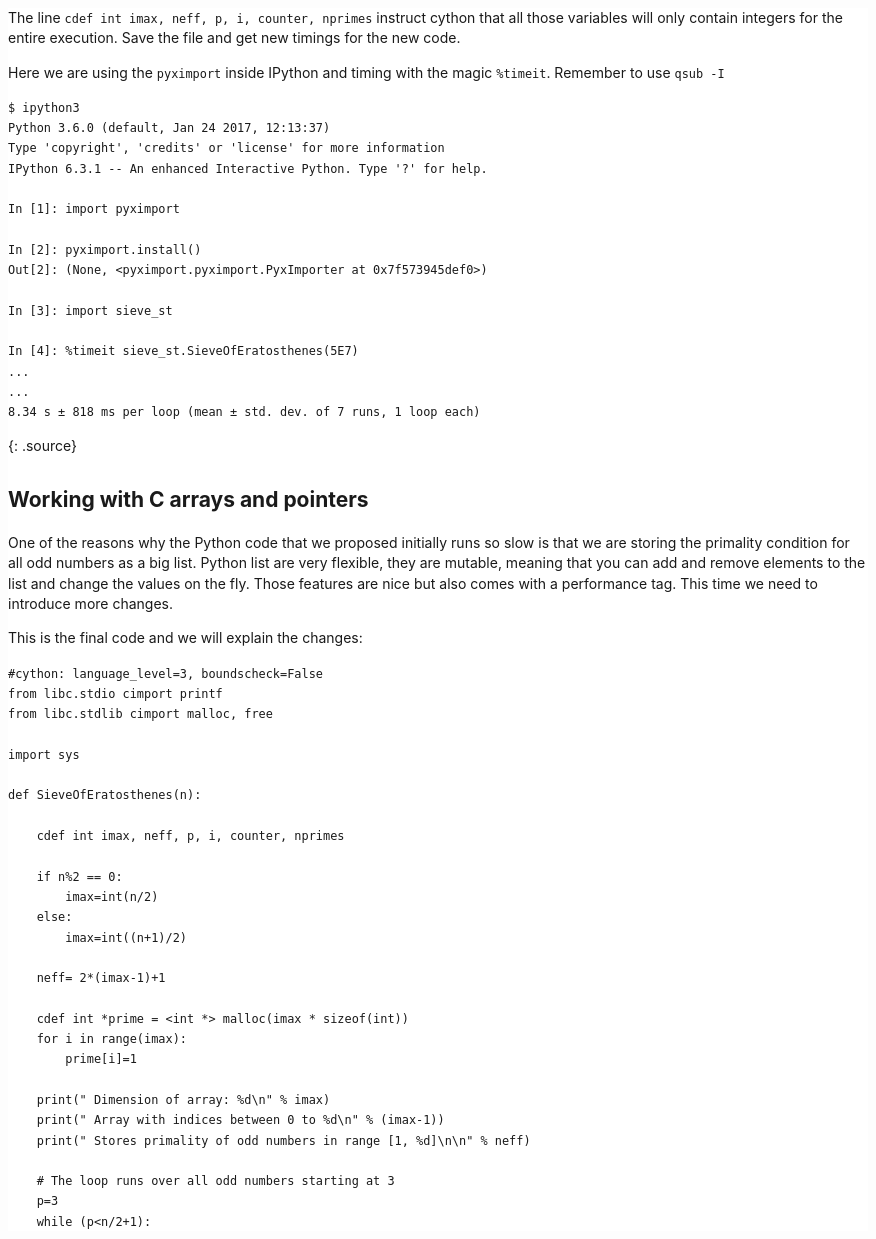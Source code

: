 The line `cdef int imax, neff, p, i, counter, nprimes` instruct cython that all those variables will only contain integers for the entire execution. Save the file and get new timings for the new code.

Here we are using the `pyximport` inside IPython and timing with the magic `%timeit`. Remember to use `qsub -I`

~~~
$ ipython3
Python 3.6.0 (default, Jan 24 2017, 12:13:37)
Type 'copyright', 'credits' or 'license' for more information
IPython 6.3.1 -- An enhanced Interactive Python. Type '?' for help.

In [1]: import pyximport

In [2]: pyximport.install()
Out[2]: (None, <pyximport.pyximport.PyxImporter at 0x7f573945def0>)

In [3]: import sieve_st

In [4]: %timeit sieve_st.SieveOfEratosthenes(5E7)
...
...
8.34 s ± 818 ms per loop (mean ± std. dev. of 7 runs, 1 loop each)
~~~
{: .source}

## Working with C arrays and pointers

One of the reasons why the Python code that we proposed initially runs so slow is that we are storing the primality condition for all odd numbers as a big list.
Python list are very flexible, they are mutable, meaning that you can add and remove elements to the list and change the values on the fly. Those features are nice but also comes with a performance tag. This time we need to introduce more changes.

This is the final code and we will explain the changes:

~~~
#cython: language_level=3, boundscheck=False
from libc.stdio cimport printf
from libc.stdlib cimport malloc, free

import sys

def SieveOfEratosthenes(n):

    cdef int imax, neff, p, i, counter, nprimes

    if n%2 == 0:
        imax=int(n/2)
    else:
        imax=int((n+1)/2)

    neff= 2*(imax-1)+1

    cdef int *prime = <int *> malloc(imax * sizeof(int))
    for i in range(imax):
        prime[i]=1    

    print(" Dimension of array: %d\n" % imax)
    print(" Array with indices between 0 to %d\n" % (imax-1))
    print(" Stores primality of odd numbers in range [1, %d]\n\n" % neff)

    # The loop runs over all odd numbers starting at 3
    p=3
    while (p<n/2+1):
~~~